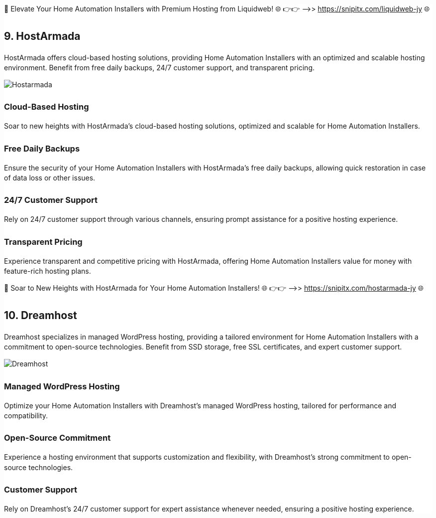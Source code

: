 🚀 Elevate Your Home Automation Installers with Premium Hosting from Liquidweb! 🌐
👉👉 -->> https://snipitx.com/liquidweb-jy 🌐

## 9. HostArmada

HostArmada offers cloud-based hosting solutions, providing Home Automation Installers with an optimized and scalable hosting environment. Benefit from free daily backups, 24/7 customer support, and transparent pricing.

![Hostarmada](https://i.imgur.com/KFbdf3o.jpeg "Hostarmada Hosting")

### Cloud-Based Hosting
Soar to new heights with HostArmada’s cloud-based hosting solutions, optimized and scalable for Home Automation Installers.

### Free Daily Backups
Ensure the security of your Home Automation Installers with HostArmada’s free daily backups, allowing quick restoration in case of data loss or other issues.

### 24/7 Customer Support
Rely on 24/7 customer support through various channels, ensuring prompt assistance for a positive hosting experience.

### Transparent Pricing
Experience transparent and competitive pricing with HostArmada, offering Home Automation Installers value for money with feature-rich hosting plans.

🚀 Soar to New Heights with HostArmada for Your Home Automation Installers! 🌐
👉👉 -->> https://snipitx.com/hostarmada-jy 🌐

## 10. Dreamhost

Dreamhost specializes in managed WordPress hosting, providing a tailored environment for Home Automation Installers with a commitment to open-source technologies. Benefit from SSD storage, free SSL certificates, and expert customer support.

![Dreamhost](https://i.imgur.com/rXIg8ip.jpeg "Dreamhost Hosting")

### Managed WordPress Hosting
Optimize your Home Automation Installers with Dreamhost’s managed WordPress hosting, tailored for performance and compatibility.

### Open-Source Commitment
Experience a hosting environment that supports customization and flexibility, with Dreamhost’s strong commitment to open-source technologies.

### Customer Support
Rely on Dreamhost’s 24/7 customer support for expert assistance whenever needed, ensuring a positive hosting experience.
